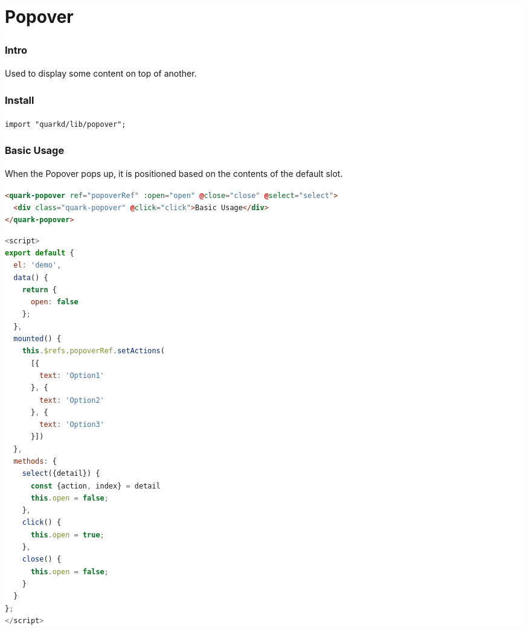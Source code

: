 # Popover

### Intro

Used to display some content on top of another.

### Install

```tsx
import "quarkd/lib/popover";
```

### Basic Usage

When the Popover pops up, it is positioned based on the contents of the default slot.

```html
<quark-popover ref="popoverRef" :open="open" @close="close" @select="select">
  <div class="quark-popover" @click="click">Basic Usage</div>
</quark-popover>
```

```js
<script>
export default {
  el: 'demo',
  data() {
    return {
      open: false
    };
  },
  mounted() {
    this.$refs.popoverRef.setActions(
      [{
        text: 'Option1'
      }, {
        text: 'Option2'
      }, {
        text: 'Option3'
      }])
  },
  methods: {
    select({detail}) {
      const {action, index} = detail
      this.open = false;
    },
    click() {
      this.open = true;
    },
    close() {
      this.open = false;
    }
  }
};
</script>
```
